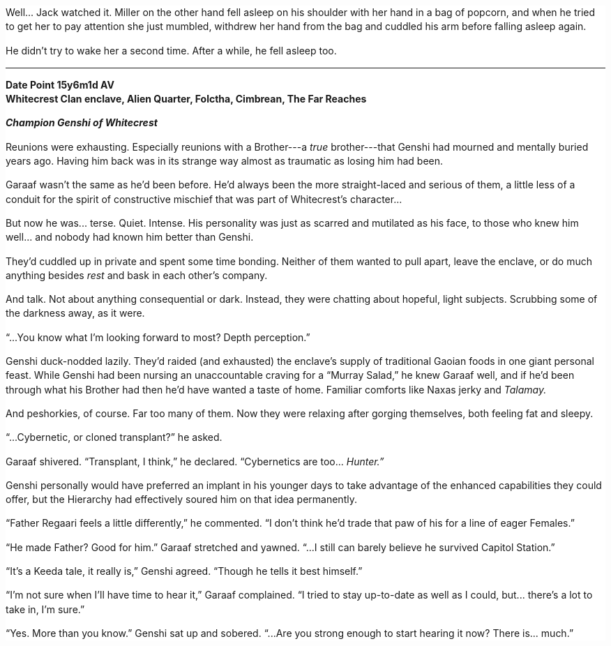 Well... Jack watched it. Miller on the other hand fell asleep on his shoulder with her hand in a bag of popcorn, and when he tried to get her to pay attention she just mumbled, withdrew her hand from the bag and cuddled his arm before falling asleep again.

He didn’t try to wake her a second time. After a while, he fell asleep too.
___

**Date Point 15y6m1d AV**    
**Whitecrest Clan enclave, Alien Quarter, Folctha, Cimbrean, The Far Reaches**

***Champion Genshi of Whitecrest***

Reunions were exhausting. Especially reunions with a Brother---a *true* brother---that Genshi had mourned and mentally buried years ago. Having him back was in its strange way almost as traumatic as losing him had been.

Garaaf wasn’t the same as he’d been before. He’d always been the more straight-laced and serious of them, a little less of a conduit for the spirit of constructive mischief that was part of Whitecrest’s character...

But now he was... terse. Quiet. Intense. His personality was just as scarred and mutilated as his face, to those who knew him well... and nobody had known him better than Genshi.

They’d cuddled up in private and spent some time bonding. Neither of them wanted to pull apart, leave the enclave, or do much anything besides *rest* and bask in each other’s company.

And talk. Not about anything consequential or dark. Instead, they were chatting about hopeful, light subjects. Scrubbing some of the darkness away, as it were.

“...You know what I’m looking forward to most? Depth perception.”

Genshi duck-nodded lazily. They’d raided (and exhausted) the enclave’s supply of traditional Gaoian foods in one giant personal feast. While Genshi had been nursing an unaccountable craving for a “Murray Salad,” he knew Garaaf well, and if he’d been through what his Brother had then he’d have wanted a taste of home. Familiar comforts like Naxas jerky and *Talamay.*

And peshorkies, of course. Far too many of them. Now they were relaxing after gorging themselves, both feeling fat and sleepy.

“...Cybernetic, or cloned transplant?” he asked.

Garaaf shivered. “Transplant, I think,” he declared. “Cybernetics are too... *Hunter.”*

Genshi personally would have preferred an implant in his younger days to take advantage of the enhanced capabilities they could offer, but the Hierarchy had effectively soured him on that idea permanently.

“Father Regaari feels a little differently,” he commented. “I don’t think he’d trade that paw of his for a line of eager Females.”

“He made Father? Good for him.” Garaaf stretched and yawned. “...I still can barely believe he survived Capitol Station.”

“It’s a Keeda tale, it really is,” Genshi agreed. “Though he tells it best himself.”

“I’m not sure when I’ll have time to hear it,” Garaaf complained. “I tried to stay up-to-date as well as I could, but... there’s a lot to take in, I’m sure.”

“Yes. More than you know.” Genshi sat up and sobered. “...Are you strong enough to start hearing it now? There is... much.”
